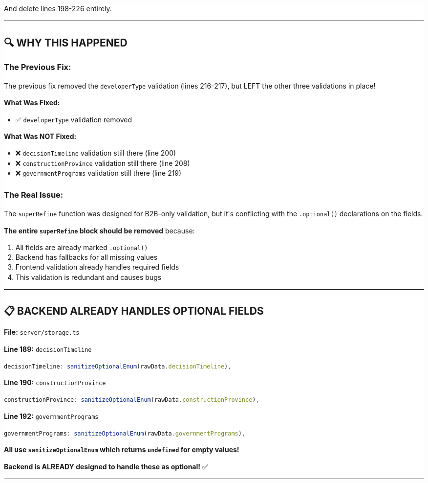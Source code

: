 And delete lines 198-226 entirely.

---

## 🔍 WHY THIS HAPPENED

### The Previous Fix:

The previous fix removed the `developerType` validation (lines 216-217), but LEFT the other three validations in place!

**What Was Fixed:**
- ✅ `developerType` validation removed

**What Was NOT Fixed:**
- ❌ `decisionTimeline` validation still there (line 200)
- ❌ `constructionProvince` validation still there (line 208)
- ❌ `governmentPrograms` validation still there (line 219)

### The Real Issue:

The `superRefine` function was designed for B2B-only validation, but it's conflicting with the `.optional()` declarations on the fields.

**The entire `superRefine` block should be removed** because:
1. All fields are already marked `.optional()`
2. Backend has fallbacks for all missing values
3. Frontend validation already handles required fields
4. This validation is redundant and causes bugs

---

## 📋 BACKEND ALREADY HANDLES OPTIONAL FIELDS

**File:** `server/storage.ts`

**Line 189:** `decisionTimeline`
```typescript
decisionTimeline: sanitizeOptionalEnum(rawData.decisionTimeline),
```

**Line 190:** `constructionProvince`
```typescript
constructionProvince: sanitizeOptionalEnum(rawData.constructionProvince),
```

**Line 192:** `governmentPrograms`
```typescript
governmentPrograms: sanitizeOptionalEnum(rawData.governmentPrograms),
```

**All use `sanitizeOptionalEnum` which returns `undefined` for empty values!**

**Backend is ALREADY designed to handle these as optional!** ✅

---
